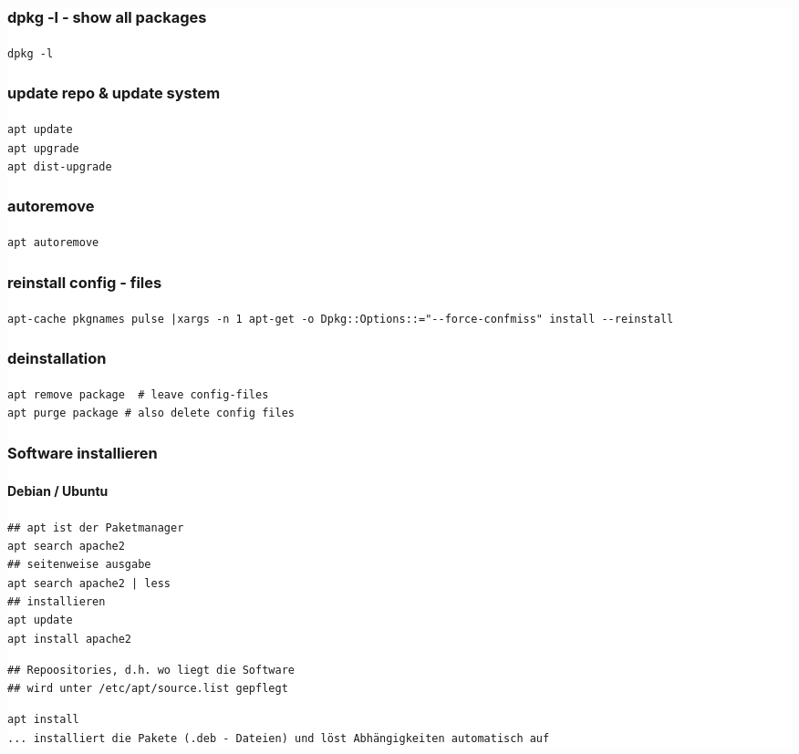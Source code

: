 ### dpkg -l - show all packages 

```
dpkg -l 
```

### update repo & update system 
```
apt update 
apt upgrade 
apt dist-upgrade
```

### autoremove ## 
```
apt autoremove 
```

### reinstall config - files 

```
apt-cache pkgnames pulse |xargs -n 1 apt-get -o Dpkg::Options::="--force-confmiss" install --reinstall
```

### deinstallation 

```
apt remove package  # leave config-files 
apt purge package # also delete config files
```

### Software installieren


#### Debian / Ubuntu 

```
## apt ist der Paketmanager 
apt search apache2 
## seitenweise ausgabe
apt search apache2 | less 
## installieren 
apt update 
apt install apache2 
```

```
## Repoositories, d.h. wo liegt die Software
## wird unter /etc/apt/source.list gepflegt
```

```
apt install 
... installiert die Pakete (.deb - Dateien) und löst Abhängigkeiten automatisch auf
```
